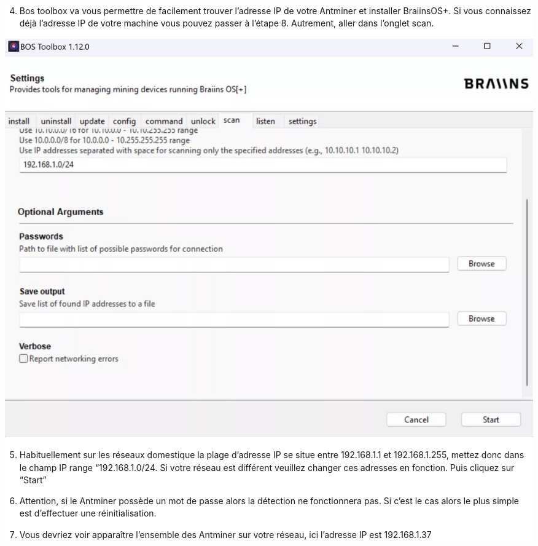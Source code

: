 4. Bos toolbox va vous permettre de facilement trouver l’adresse IP de votre Antminer et installer BraiinsOS+. Si vous connaissez déjà l’adresse IP de votre machine vous pouvez passer à l’étape 8. Autrement, aller dans l’onglet scan.

![image](assets/software/6.webp)

5. Habituellement sur les réseaux domestique la plage d’adresse IP se situe entre 192.168.1.1 et 192.168.1.255, mettez donc dans le champ IP range “192.168.1.0/24. Si votre réseau est différent veuillez changer ces adresses en fonction. Puis cliquez sur “Start”

6. Attention, si le Antminer possède un mot de passe alors la détection ne fonctionnera pas. Si c’est le cas alors le plus simple est d’effectuer une réinitialisation.

7. Vous devriez voir apparaître l’ensemble des Antminer sur votre réseau, ici l’adresse IP est 192.168.1.37
